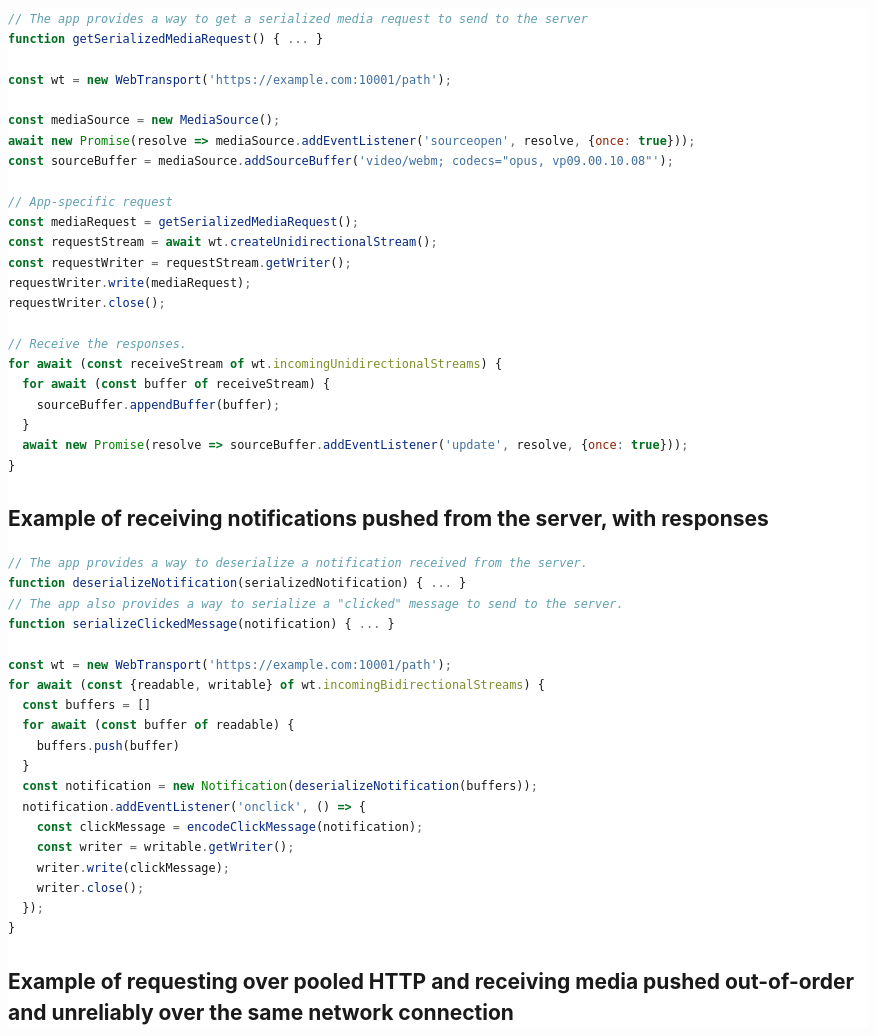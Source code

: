 ```javascript
// The app provides a way to get a serialized media request to send to the server
function getSerializedMediaRequest() { ... }

const wt = new WebTransport('https://example.com:10001/path');

const mediaSource = new MediaSource();
await new Promise(resolve => mediaSource.addEventListener('sourceopen', resolve, {once: true}));
const sourceBuffer = mediaSource.addSourceBuffer('video/webm; codecs="opus, vp09.00.10.08"');

// App-specific request
const mediaRequest = getSerializedMediaRequest();
const requestStream = await wt.createUnidirectionalStream();
const requestWriter = requestStream.getWriter();
requestWriter.write(mediaRequest);
requestWriter.close();

// Receive the responses.
for await (const receiveStream of wt.incomingUnidirectionalStreams) {
  for await (const buffer of receiveStream) {
    sourceBuffer.appendBuffer(buffer);
  }
  await new Promise(resolve => sourceBuffer.addEventListener('update', resolve, {once: true}));
}
```

## Example of receiving notifications pushed from the server, with responses

```javascript
// The app provides a way to deserialize a notification received from the server.
function deserializeNotification(serializedNotification) { ... }
// The app also provides a way to serialize a "clicked" message to send to the server.
function serializeClickedMessage(notification) { ... }

const wt = new WebTransport('https://example.com:10001/path');
for await (const {readable, writable} of wt.incomingBidirectionalStreams) {
  const buffers = []
  for await (const buffer of readable) {
    buffers.push(buffer)
  }
  const notification = new Notification(deserializeNotification(buffers));
  notification.addEventListener('onclick', () => {
    const clickMessage = encodeClickMessage(notification);
    const writer = writable.getWriter();
    writer.write(clickMessage);
    writer.close();
  });
}
```

## Example of requesting over pooled HTTP and receiving media pushed out-of-order and unreliably over the same network connection
